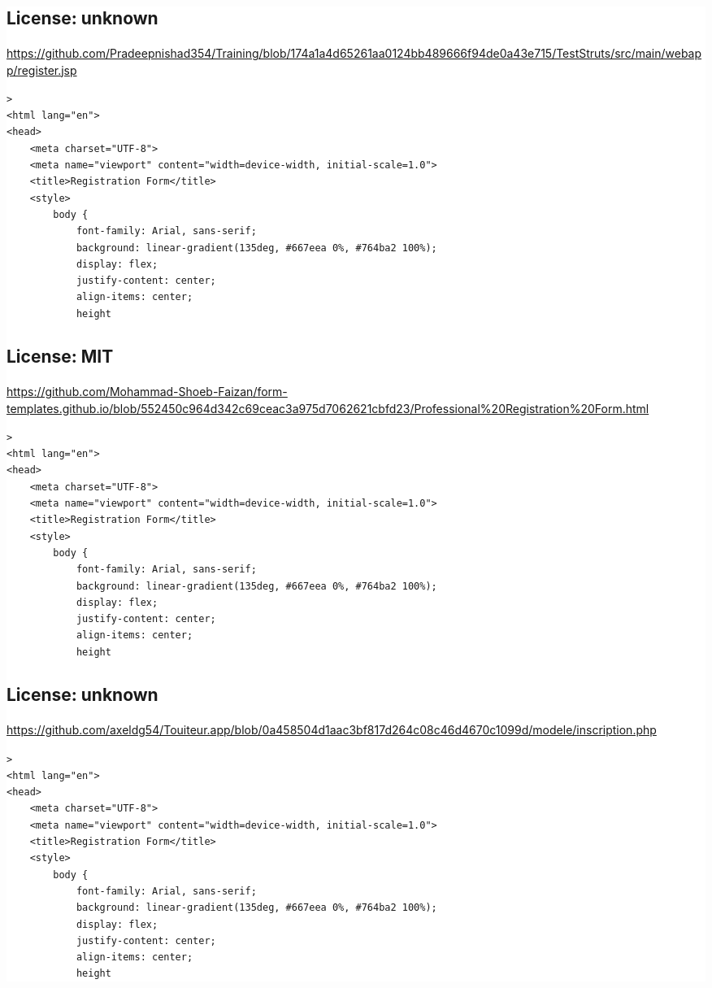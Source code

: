 
## License: unknown
https://github.com/Pradeepnishad354/Training/blob/174a1a4d65261aa0124bb489666f94de0a43e715/TestStruts/src/main/webapp/register.jsp

```
>
<html lang="en">
<head>
    <meta charset="UTF-8">
    <meta name="viewport" content="width=device-width, initial-scale=1.0">
    <title>Registration Form</title>
    <style>
        body { 
            font-family: Arial, sans-serif; 
            background: linear-gradient(135deg, #667eea 0%, #764ba2 100%);
            display: flex; 
            justify-content: center; 
            align-items: center; 
            height
```


## License: MIT
https://github.com/Mohammad-Shoeb-Faizan/form-templates.github.io/blob/552450c964d342c69ceac3a975d7062621cbfd23/Professional%20Registration%20Form.html

```
>
<html lang="en">
<head>
    <meta charset="UTF-8">
    <meta name="viewport" content="width=device-width, initial-scale=1.0">
    <title>Registration Form</title>
    <style>
        body { 
            font-family: Arial, sans-serif; 
            background: linear-gradient(135deg, #667eea 0%, #764ba2 100%);
            display: flex; 
            justify-content: center; 
            align-items: center; 
            height
```


## License: unknown
https://github.com/axeldg54/Touiteur.app/blob/0a458504d1aac3bf817d264c08c46d4670c1099d/modele/inscription.php

```
>
<html lang="en">
<head>
    <meta charset="UTF-8">
    <meta name="viewport" content="width=device-width, initial-scale=1.0">
    <title>Registration Form</title>
    <style>
        body { 
            font-family: Arial, sans-serif; 
            background: linear-gradient(135deg, #667eea 0%, #764ba2 100%);
            display: flex; 
            justify-content: center; 
            align-items: center; 
            height
```